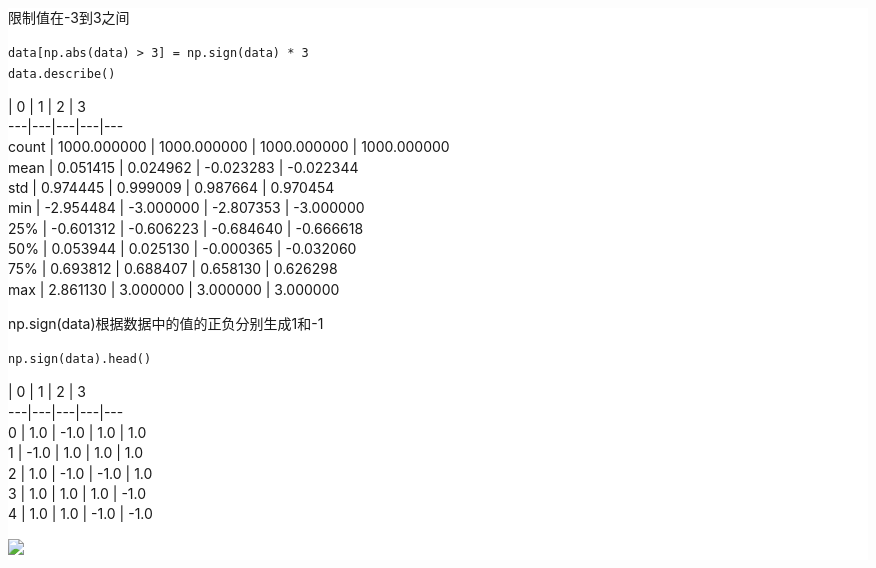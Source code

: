 限制值在-3到3之间

    
    
    data[np.abs(data) > 3] = np.sign(data) * 3
    data.describe()

| 0 | 1 | 2 | 3  
---|---|---|---|---  
count | 1000.000000 | 1000.000000 | 1000.000000 | 1000.000000  
mean | 0.051415 | 0.024962 | -0.023283 | -0.022344  
std | 0.974445 | 0.999009 | 0.987664 | 0.970454  
min | -2.954484 | -3.000000 | -2.807353 | -3.000000  
25% | -0.601312 | -0.606223 | -0.684640 | -0.666618  
50% | 0.053944 | 0.025130 | -0.000365 | -0.032060  
75% | 0.693812 | 0.688407 | 0.658130 | 0.626298  
max | 2.861130 | 3.000000 | 3.000000 | 3.000000  
  
np.sign(data)根据数据中的值的正负分别生成1和-1

    
    
    np.sign(data).head()

| 0 | 1 | 2 | 3  
---|---|---|---|---  
0 | 1.0 | -1.0 | 1.0 | 1.0  
1 | -1.0 | 1.0 | 1.0 | 1.0  
2 | 1.0 | -1.0 | -1.0 | 1.0  
3 | 1.0 | 1.0 | 1.0 | -1.0  
4 | 1.0 | 1.0 | -1.0 | -1.0  
  
![](https://img2018.cnblogs.com/blog/1825659/201910/1825659-20191012143000526-1356712280.gif)

